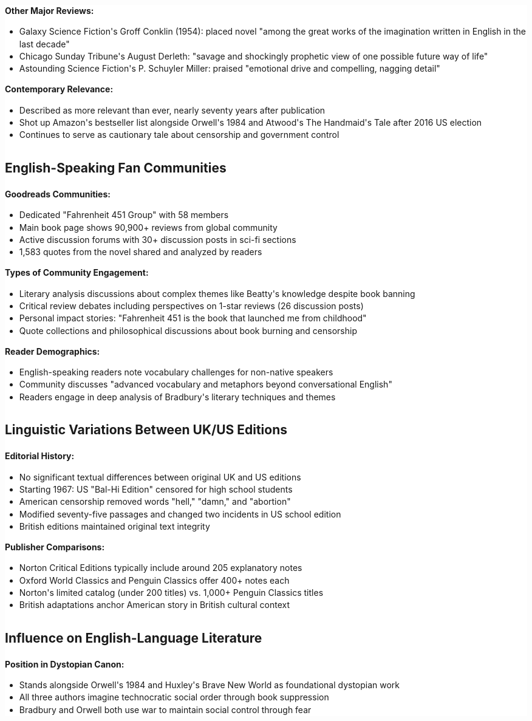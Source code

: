**Other Major Reviews:**
- Galaxy Science Fiction's Groff Conklin (1954): placed novel "among the great works of the imagination written in English in the last decade"
- Chicago Sunday Tribune's August Derleth: "savage and shockingly prophetic view of one possible future way of life"
- Astounding Science Fiction's P. Schuyler Miller: praised "emotional drive and compelling, nagging detail"

**Contemporary Relevance:**
- Described as more relevant than ever, nearly seventy years after publication
- Shot up Amazon's bestseller list alongside Orwell's 1984 and Atwood's The Handmaid's Tale after 2016 US election
- Continues to serve as cautionary tale about censorship and government control

## English-Speaking Fan Communities

**Goodreads Communities:**
- Dedicated "Fahrenheit 451 Group" with 58 members
- Main book page shows 90,900+ reviews from global community
- Active discussion forums with 30+ discussion posts in sci-fi sections
- 1,583 quotes from the novel shared and analyzed by readers

**Types of Community Engagement:**
- Literary analysis discussions about complex themes like Beatty's knowledge despite book banning
- Critical review debates including perspectives on 1-star reviews (26 discussion posts)
- Personal impact stories: "Fahrenheit 451 is the book that launched me from childhood"
- Quote collections and philosophical discussions about book burning and censorship

**Reader Demographics:**
- English-speaking readers note vocabulary challenges for non-native speakers
- Community discusses "advanced vocabulary and metaphors beyond conversational English"
- Readers engage in deep analysis of Bradbury's literary techniques and themes

## Linguistic Variations Between UK/US Editions

**Editorial History:**
- No significant textual differences between original UK and US editions
- Starting 1967: US "Bal-Hi Edition" censored for high school students
- American censorship removed words "hell," "damn," and "abortion"
- Modified seventy-five passages and changed two incidents in US school edition
- British editions maintained original text integrity

**Publisher Comparisons:**
- Norton Critical Editions typically include around 205 explanatory notes
- Oxford World Classics and Penguin Classics offer 400+ notes each
- Norton's limited catalog (under 200 titles) vs. 1,000+ Penguin Classics titles
- British adaptations anchor American story in British cultural context

## Influence on English-Language Literature

**Position in Dystopian Canon:**
- Stands alongside Orwell's 1984 and Huxley's Brave New World as foundational dystopian work
- All three authors imagine technocratic social order through book suppression
- Bradbury and Orwell both use war to maintain social control through fear
